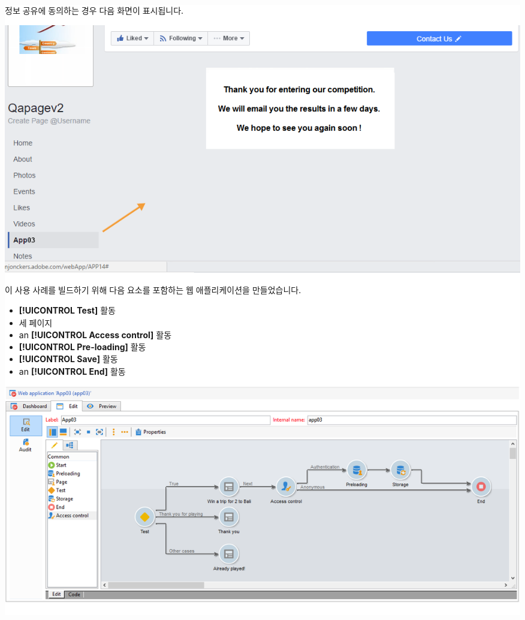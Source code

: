 정보 공유에 동의하는 경우 다음 화면이 표시됩니다.

![](assets/social_webapp_022.png)

이 사용 사례를 빌드하기 위해 다음 요소를 포함하는 웹 애플리케이션을 만들었습니다.

* **[!UICONTROL Test]** 활동
* 세 페이지
* an **[!UICONTROL Access control]** 활동
* **[!UICONTROL Pre-loading]** 활동
* **[!UICONTROL Save]** 활동
* an **[!UICONTROL End]** 활동

![](assets/social_webapp_019.png)
